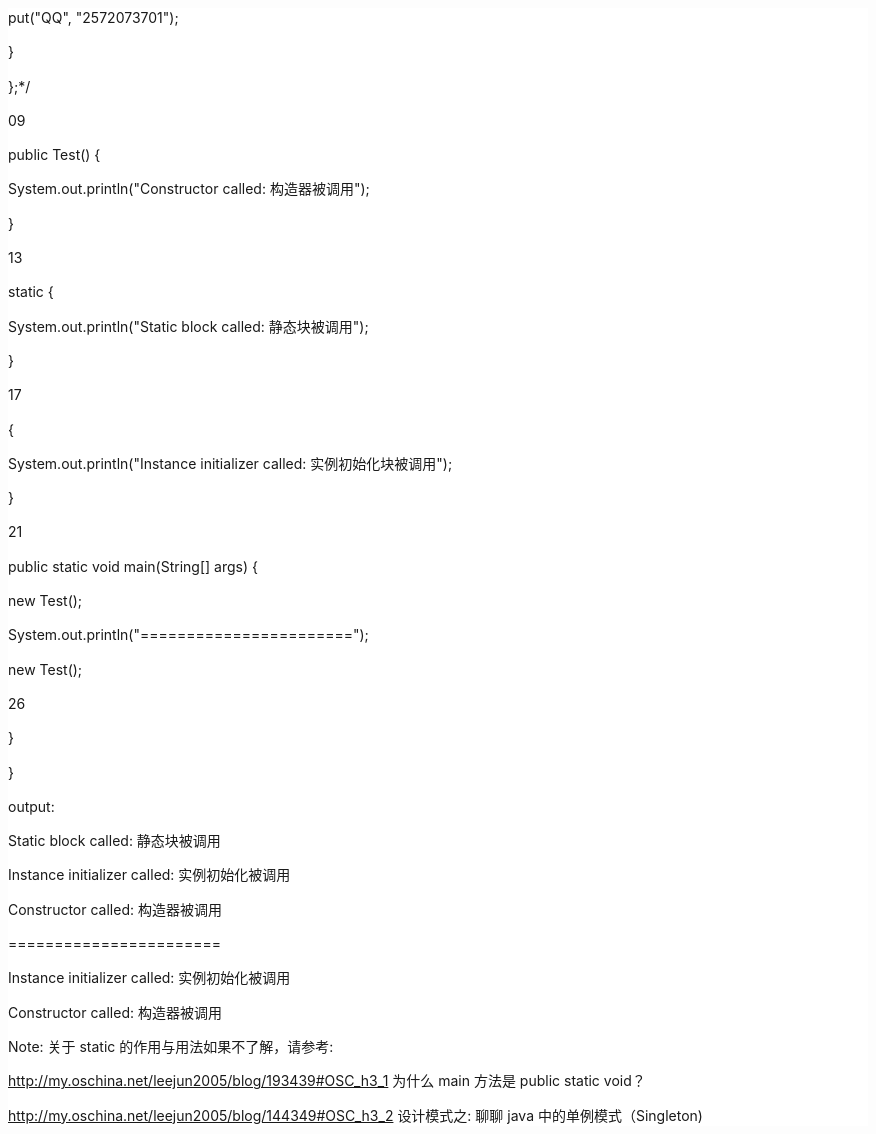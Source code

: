 put("QQ", "2572073701");
  
}
  
};*/
  
09

public Test() {
  
System.out.println("Constructor called: 构造器被调用");
  
}
  
13

static {
  
System.out.println("Static block called: 静态块被调用");
  
}
  
17

{
  
System.out.println("Instance initializer called: 实例初始化块被调用");
  
}
  
21

public static void main(String[] args) {
  
new Test();
  
System.out.println("=======================");
  
new Test();
  
26

}
  
}
  
output:
  
Static block called: 静态块被调用
  
Instance initializer called: 实例初始化被调用
  
Constructor called: 构造器被调用
  
=======================
  
Instance initializer called: 实例初始化被调用
  
Constructor called: 构造器被调用
  
Note: 关于 static 的作用与用法如果不了解，请参考: 
  
http://my.oschina.net/leejun2005/blog/193439#OSC_h3_1 为什么 main 方法是 public static void？

http://my.oschina.net/leejun2005/blog/144349#OSC_h3_2 设计模式之: 聊聊 java 中的单例模式（Singleton) 
